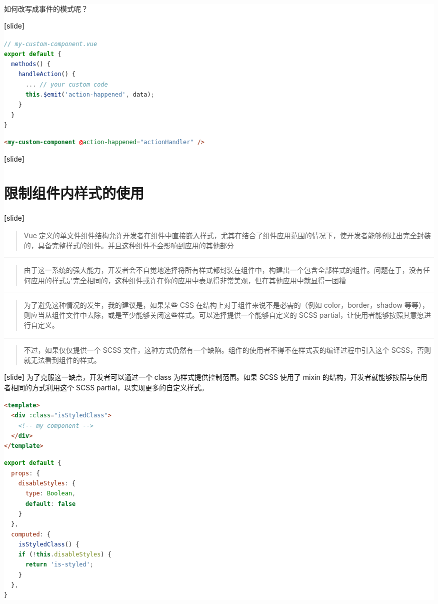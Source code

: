 如何改写成事件的模式呢？

[slide]
```js
// my-custom-component.vue
export default {
  methods() {
    handleAction() {
      ... // your custom code
      this.$emit('action-happened', data);
    }
  }
}
```

```html
<my-custom-component @action-happened="actionHandler" />
```

[slide]
# 限制组件内样式的使用

[slide]
> Vue 定义的单文件组件结构允许开发者在组件中直接嵌入样式，尤其在结合了组件应用范围的情况下，使开发者能够创建出完全封装的，具备完整样式的组件。并且这种组件不会影响到应用的其他部分

----
> 由于这一系统的强大能力，开发者会不自觉地选择将所有样式都封装在组件中，构建出一个包含全部样式的组件。问题在于，没有任何应用的样式是完全相同的，这种组件或许在你的应用中表现得非常美观，但在其他应用中就显得一团糟

----
> 为了避免这种情况的发生，我的建议是，如果某些 CSS 在结构上对于组件来说不是必需的（例如 color，border，shadow 等等），则应当从组件文件中去除，或是至少能够关闭这些样式。可以选择提供一个能够自定义的 SCSS partial，让使用者能够按照其意愿进行自定义。

----
> 不过，如果仅仅提供一个 SCSS 文件，这种方式仍然有一个缺陷。组件的使用者不得不在样式表的编译过程中引入这个 SCSS，否则就无法看到组件的样式。

[slide]
为了克服这一缺点，开发者可以通过一个 class 为样式提供控制范围。如果 SCSS 使用了 mixin 的结构，开发者就能够按照与使用者相同的方式利用这个 SCSS partial，以实现更多的自定义样式。

```html
<template>
  <div :class="isStyledClass">
    <!-- my component -->
  </div>
</template>
```
```js
export default {
  props: {
    disableStyles: {
      type: Boolean,
      default: false
    }
  },
  computed: {
    isStyledClass() {
    if (!this.disableStyles) {
      return 'is-styled';
    }
  },
}
```
